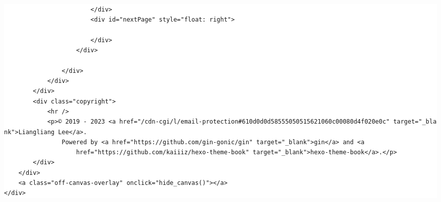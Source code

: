                             </div>
                            <div id="nextPage" style="float: right">

                            </div>
                        </div>

                    </div>
                </div>
            </div>
            <div class="copyright">
                <hr />
                <p>© 2019 - 2023 <a href="/cdn-cgi/l/email-protection#610d0d0d58555050515621060c00080d4f020e0c" target="_blank">Liangliang Lee</a>.
                    Powered by <a href="https://github.com/gin-gonic/gin" target="_blank">gin</a> and <a
                        href="https://github.com/kaiiiz/hexo-theme-book" target="_blank">hexo-theme-book</a>.</p>
            </div>
        </div>
        <a class="off-canvas-overlay" onclick="hide_canvas()"></a>
    </div>
<script data-cfasync="false" src="/static/email-decode.min.js"></script><script>(function(){function c(){var b=a.contentDocument||a.contentWindow.document;if(b){var d=b.createElement('script');d.innerHTML="window.__CF$cv$params={r:'8f0f4a482f66cd81',t:'MTczNDAyMzAzMS4wMDAwMDA='};var a=document.createElement('script');a.nonce='';a.src='/static/main.js';document.getElementsByTagName('head')[0].appendChild(a);";b.getElementsByTagName('head')[0].appendChild(d)}}if(document.body){var a=document.createElement('iframe');a.height=1;a.width=1;a.style.position='absolute';a.style.top=0;a.style.left=0;a.style.border='none';a.style.visibility='hidden';document.body.appendChild(a);if('loading'!==document.readyState)c();else if(window.addEventListener)document.addEventListener('DOMContentLoaded',c);else{var e=document.onreadystatechange||function(){};document.onreadystatechange=function(b){e(b);'loading'!==document.readyState&&(document.onreadystatechange=e,c())}}}})();</script></body>

<script async src="https://www.googletagmanager.com/gtag/js?id=G-NPSEEVD756"></script>

<script src="/static/index.js"></script>

</html>